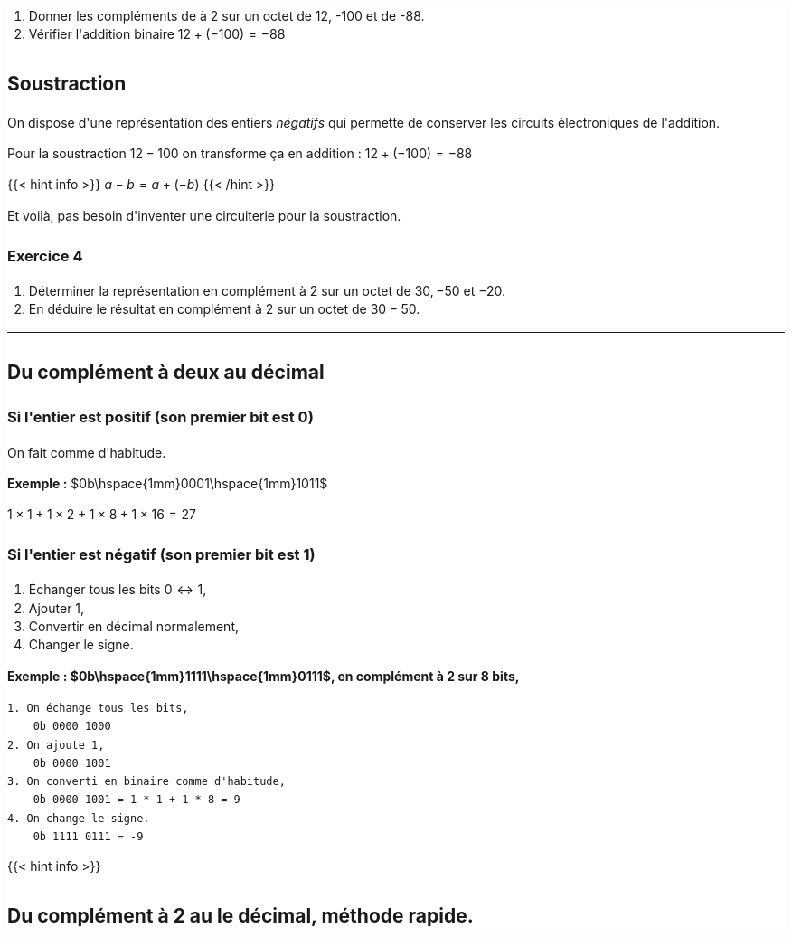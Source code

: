 1. Donner les compléments de à 2 sur un octet de 12, -100 et de -88.
2. Vérifier l'addition binaire $12 + (-100) = -88$

## Soustraction 

On dispose d'une représentation des entiers _négatifs_ qui permette de conserver les circuits électroniques de l'addition.

Pour la soustraction $12 - 100$ on transforme ça en addition : $12 + (-100) = -88$

{{< hint info >}}
$a - b = a + (-b)$
{{< /hint >}}

Et voilà, pas besoin d'inventer une circuiterie pour la soustraction.

### Exercice 4

1. Déterminer la représentation en complément à 2 sur un octet de $30, -50$ et $-20$.
2. En déduire le résultat en complément à 2 sur un octet de $30 - 50$.

---

## Du complément à deux au décimal

### Si l'entier est positif (son premier bit est 0)

On fait comme d'habitude.

**Exemple :** $0b\hspace{1mm}0001\hspace{1mm}1011$

$1 \times 1 + 1\times 2 + 1\times 8 + 1\times 16 = 27$


### Si l'entier est négatif (son premier bit est 1)

1. Échanger tous les bits $0 \leftrightarrow 1$,
2. Ajouter 1,
3. Convertir en décimal normalement,
4. Changer le signe.

**Exemple : $0b\hspace{1mm}1111\hspace{1mm}0111$, en complément à 2 sur 8 bits,**


```
1. On échange tous les bits,
    0b 0000 1000
2. On ajoute 1,
    0b 0000 1001
3. On converti en binaire comme d'habitude,
    0b 0000 1001 = 1 * 1 + 1 * 8 = 9
4. On change le signe.
    0b 1111 0111 = -9
```

{{< hint info >}}
## Du complément à 2 au le décimal, méthode rapide.
